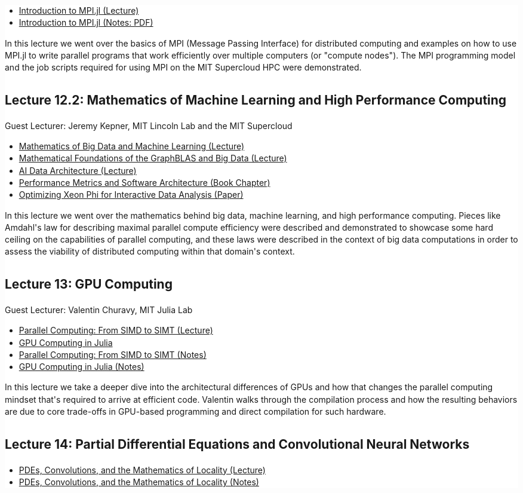- [Introduction to MPI.jl (Lecture)](https://www.youtube.com/watch?v=LCIJj0czofo)
- [Introduction to MPI.jl (Notes: PDF)](https://github.com/mitmath/18337/blob/master/lecture12/MPI.jl.pdf)

In this lecture we went over the basics of MPI (Message Passing Interface) for distributed computing and examples on how to use MPI.jl to write parallel programs that work efficiently over multiple computers (or "compute nodes"). The MPI programming model and the job scripts required for using MPI on the MIT Supercloud HPC were demonstrated.

## Lecture 12.2: Mathematics of Machine Learning and High Performance Computing

Guest Lecturer: Jeremy Kepner, MIT Lincoln Lab and the MIT Supercloud

- [Mathematics of Big Data and Machine Learning (Lecture)](https://youtu.be/0sKPkJME2Jw?t=26)
- [Mathematical Foundations of the GraphBLAS and Big Data (Lecture)](https://youtu.be/gZSNp6XbOK8?t=17)
- [AI Data Architecture (Lecture)](https://youtu.be/RpPlj2HnuWg?t=1412)
- [Performance Metrics and Software Architecture (Book Chapter)](https://github.com/mitmath/18337/blob/master/lecture12/PerformanceMetricsSoftwareArchitecture.pdf)
- [Optimizing Xeon Phi for Interactive Data Analysis (Paper)](https://github.com/mitmath/18337/blob/master/lecture12/OptimizingXeonPhi-PID6086383.pdf)

In this lecture we went over the mathematics behind big data, machine learning, and high performance computing. Pieces like Amdahl's law for describing maximal parallel compute efficiency were described and demonstrated to showcase some hard ceiling on the capabilities of parallel computing, and these laws were described in the context of big data computations in order to assess the viability of distributed computing within that domain's context.

## Lecture 13: GPU Computing

Guest Lecturer: Valentin Churavy, MIT Julia Lab

- [Parallel Computing: From SIMD to SIMT (Lecture)](https://youtu.be/KCYlEub_8xc)
- [GPU Computing in Julia](https://youtu.be/v9bFRg4rUfk)
- [Parallel Computing: From SIMD to SIMT (Notes)](https://docs.google.com/presentation/d/1C1dt8zeNW7spgswr2CmLrE0G-ayj0ItvoEWHdX_0kYc/edit#slide=id.g76b4384d33_0_5)
- [GPU Computing in Julia (Notes)](https://docs.google.com/presentation/d/1QvHE_xVDKnPA3-nowzpZY1lUdXr7B8rLCu2usOz8KT8/edit#slide=id.gb00e54ec3a_0_477)

In this lecture we take a deeper dive into the architectural differences of GPUs
and how that changes the parallel computing mindset that's required to arrive
at efficient code. Valentin walks through the compilation process and how the
resulting behaviors are due to core trade-offs in GPU-based programming and direct
compilation for such hardware.

## Lecture 14: Partial Differential Equations and Convolutional Neural Networks

- [PDEs, Convolutions, and the Mathematics of Locality (Lecture)](https://youtu.be/apkyk8n0vBo)
- [PDEs, Convolutions, and the Mathematics of Locality (Notes)](https://book.sciml.ai/lecture14/pdes_and_convolutions)
